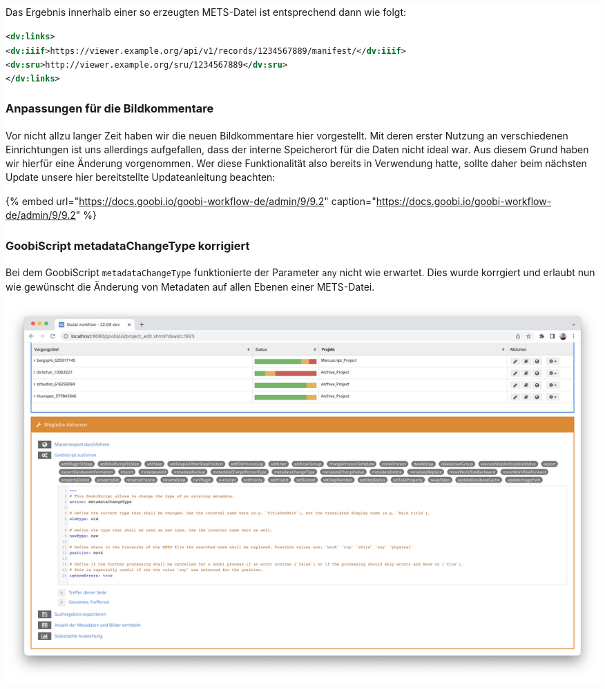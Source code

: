 Das Ergebnis innerhalb einer so erzeugten METS-Datei ist entsprechend dann wie folgt:

```xml
<dv:links>
<dv:iiif>https://viewer.example.org/api/v1/records/1234567889/manifest/</dv:iiif>
<dv:sru>http://viewer.example.org/sru/1234567889</dv:sru>
</dv:links>
```


### Anpassungen für die Bildkommentare
Vor nicht allzu langer Zeit haben wir die neuen Bildkommentare hier vorgestellt. Mit deren erster Nutzung an verschiedenen Einrichtungen ist uns allerdings aufgefallen, dass der interne Speicherort für die Daten nicht ideal war. Aus diesem Grund haben wir hierfür eine Änderung vorgenommen. Wer diese Funktionalität also bereits in Verwendung hatte, sollte daher beim nächsten Update unsere hier bereitstellte Updateanleitung beachten:

{% embed url="https://docs.goobi.io/goobi-workflow-de/admin/9/9.2" caption="https://docs.goobi.io/goobi-workflow-de/admin/9/9.2" %}


### GoobiScript metadataChangeType korrigiert
Bei dem GoobiScript `metadataChangeType` funktionierte der Parameter `any` nicht wie erwartet. Dies wurde korrgiert und erlaubt nun wie gewünscht die Änderung von Metadaten auf allen Ebenen einer METS-Datei. 

![GoobiScript metadataChangeType](2207_goobiscript1_de.png)
